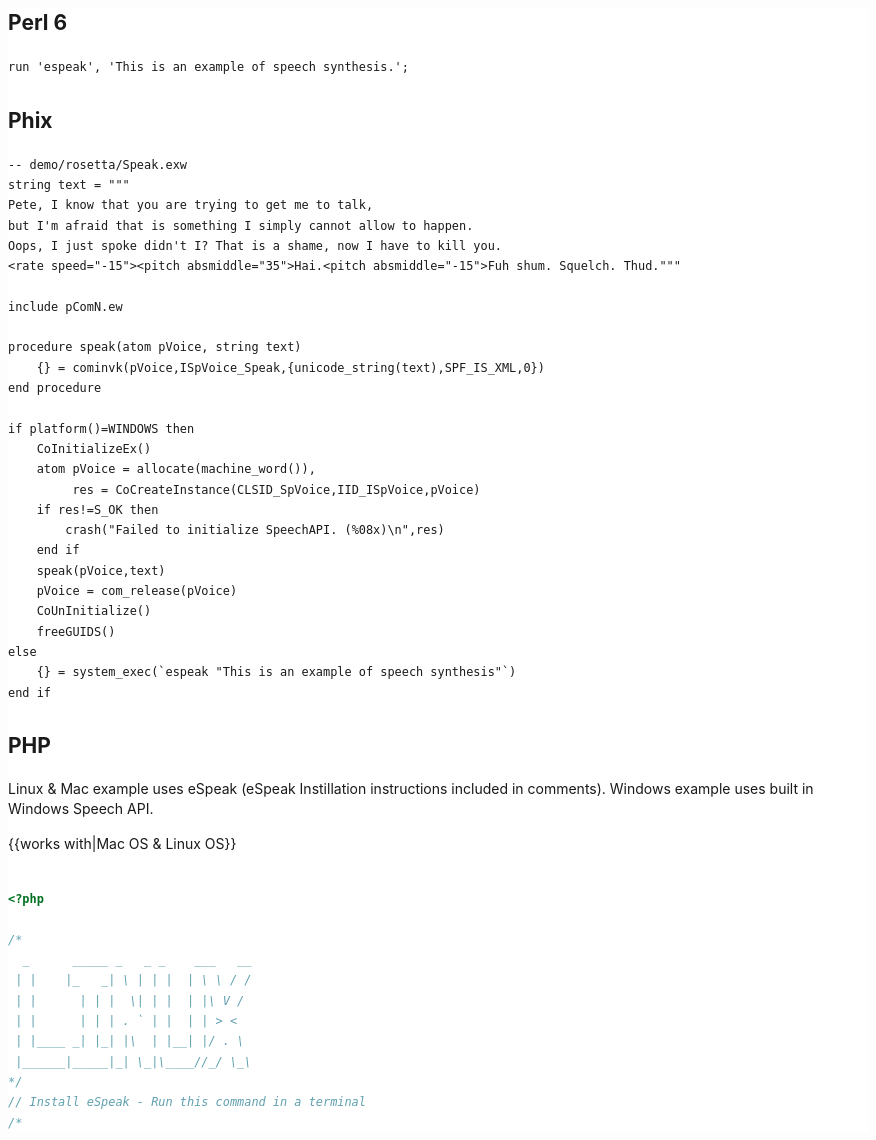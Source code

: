 

## Perl 6


```perl6
run 'espeak', 'This is an example of speech synthesis.';
```



## Phix


```Phix
-- demo/rosetta/Speak.exw
string text = """
Pete, I know that you are trying to get me to talk,
but I'm afraid that is something I simply cannot allow to happen.
Oops, I just spoke didn't I? That is a shame, now I have to kill you.
<rate speed="-15"><pitch absmiddle="35">Hai.<pitch absmiddle="-15">Fuh shum. Squelch. Thud."""

include pComN.ew

procedure speak(atom pVoice, string text)
    {} = cominvk(pVoice,ISpVoice_Speak,{unicode_string(text),SPF_IS_XML,0})
end procedure

if platform()=WINDOWS then
    CoInitializeEx()
    atom pVoice = allocate(machine_word()),
         res = CoCreateInstance(CLSID_SpVoice,IID_ISpVoice,pVoice)
    if res!=S_OK then
        crash("Failed to initialize SpeechAPI. (%08x)\n",res)
    end if
    speak(pVoice,text)
    pVoice = com_release(pVoice)
    CoUnInitialize()
    freeGUIDS()
else
    {} = system_exec(`espeak "This is an example of speech synthesis"`)
end if
```



## PHP


Linux & Mac example uses eSpeak (eSpeak Instillation instructions included in comments).
Windows example uses built in Windows Speech API.

{{works with|Mac OS & Linux OS}}

```PHP

<?php

/*
  _      _____ _   _ _    ___   __
 | |    |_   _| \ | | |  | \ \ / /
 | |      | | |  \| | |  | |\ V /
 | |      | | | . ` | |  | | > <
 | |____ _| |_| |\  | |__| |/ . \
 |______|_____|_| \_|\____//_/ \_\
*/
// Install eSpeak - Run this command in a terminal
/*
```